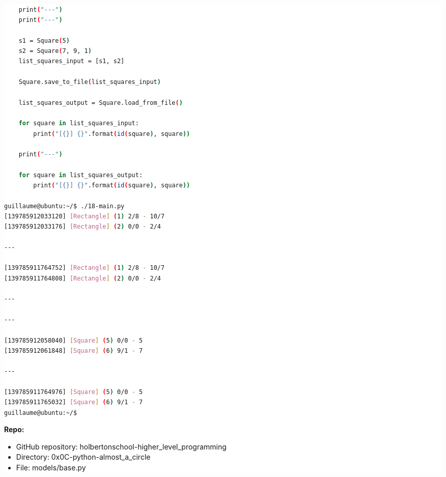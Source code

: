 ```bash
    print("---")
    print("---")

    s1 = Square(5)
    s2 = Square(7, 9, 1)
    list_squares_input = [s1, s2]

    Square.save_to_file(list_squares_input)

    list_squares_output = Square.load_from_file()

    for square in list_squares_input:
        print("[{}] {}".format(id(square), square))

    print("---")

    for square in list_squares_output:
        print("[{}] {}".format(id(square), square))

guillaume@ubuntu:~/$ ./18-main.py
[139785912033120] [Rectangle] (1) 2/8 - 10/7
[139785912033176] [Rectangle] (2) 0/0 - 2/4

---

[139785911764752] [Rectangle] (1) 2/8 - 10/7
[139785911764808] [Rectangle] (2) 0/0 - 2/4

---

---

[139785912058040] [Square] (5) 0/0 - 5
[139785912061848] [Square] (6) 9/1 - 7

---

[139785911764976] [Square] (5) 0/0 - 5
[139785911765032] [Square] (6) 9/1 - 7
guillaume@ubuntu:~/$
```

**Repo:**

- GitHub repository: holbertonschool-higher_level_programming
- Directory: 0x0C-python-almost_a_circle
- File: models/base.py
